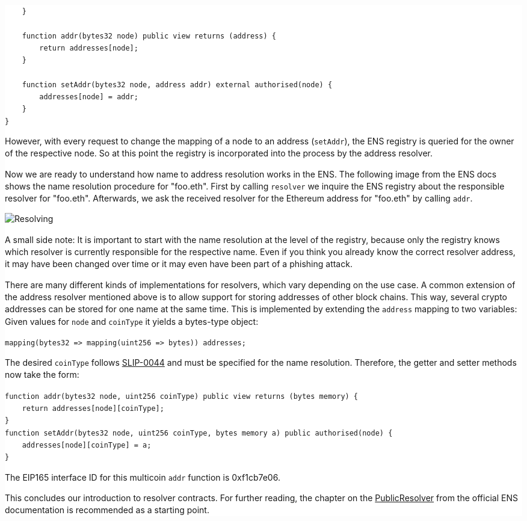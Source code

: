 ```solidity
    }

    function addr(bytes32 node) public view returns (address) {
        return addresses[node];
    }

    function setAddr(bytes32 node, address addr) external authorised(node) {
        addresses[node] = addr;
    }
}
```
However, with every request to change the mapping of a node to an address (`setAddr`), the ENS registry is queried for the owner of the respective node. So at this point the registry is incorporated into the process by the address resolver.

Now we are ready to understand how name to address resolution works in the ENS. The following image from the ENS docs shows the name resolution procedure for "foo.eth". First by calling `resolver` we inquire the ENS registry about the responsible resolver for "foo.eth". Afterwards, we ask the received resolver for the Ethereum address for "foo.eth" by calling `addr`.

![Resolving](/img/post-001/img002.png)

A small side note: It is important to start with the name resolution at the level of the registry, because only the registry knows which resolver is currently responsible for the respective name. Even if you think you already know the correct resolver address, it may have been changed over time or it may even have been part of a phishing attack.

There are many different kinds of implementations for resolvers, which vary depending on the use case. A common extension of the address resolver mentioned above is to allow support for storing addresses of other block chains. This way, several crypto addresses can be stored for one name at the same time. This is implemented by extending the `address` mapping to two variables:  Given values for `node` and `coinType` it yields a bytes-type object:

```solidity
mapping(bytes32 => mapping(uint256 => bytes)) addresses;

```
The desired `coinType` follows [SLIP-0044](https://github.com/satoshilabs/slips/blob/master/slip-0044.md) and must be specified for the name resolution. Therefore, the getter and setter methods now take the form:
```solidity
function addr(bytes32 node, uint256 coinType) public view returns (bytes memory) {
    return addresses[node][coinType];
}
function setAddr(bytes32 node, uint256 coinType, bytes memory a) public authorised(node) {
    addresses[node][coinType] = a;
}
```
The EIP165 interface ID for this multicoin `addr` function is 0xf1cb7e06.

This concludes our introduction to resolver contracts. For further reading, the chapter on the [PublicResolver](https://docs.ens.domains/contract-api-reference/publicresolver) from the official ENS documentation is recommended as a starting point.
